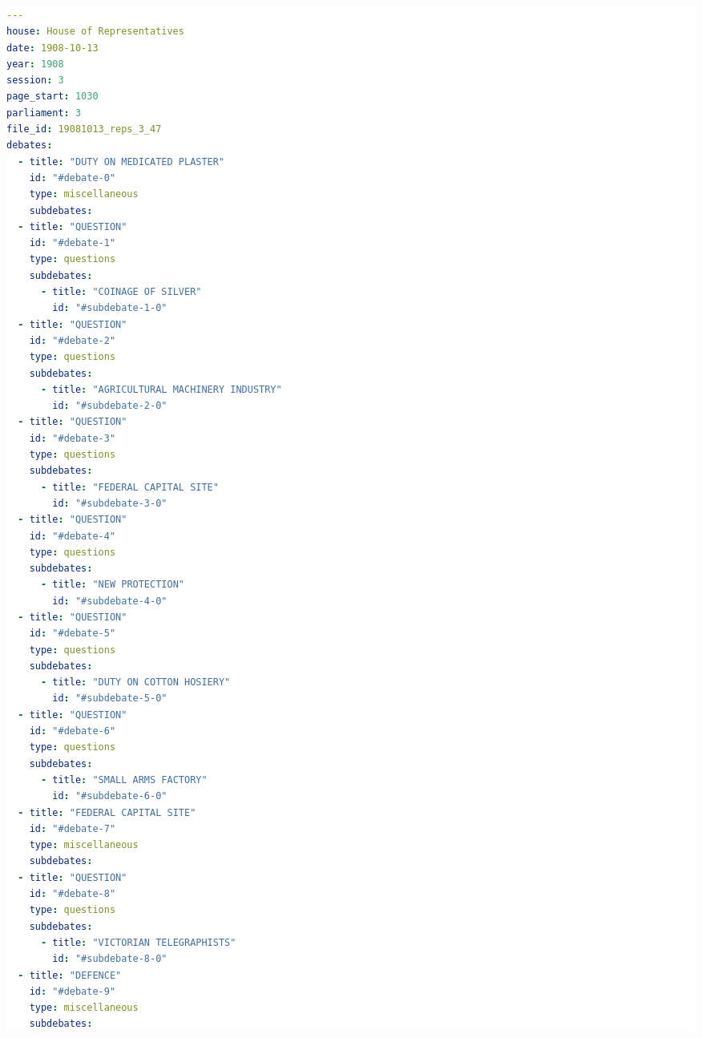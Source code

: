 ```yaml
---
house: House of Representatives
date: 1908-10-13
year: 1908
session: 3
page_start: 1030
parliament: 3
file_id: 19081013_reps_3_47
debates:
  - title: "DUTY ON MEDICATED PLASTER"
    id: "#debate-0"
    type: miscellaneous
    subdebates:
  - title: "QUESTION"
    id: "#debate-1"
    type: questions
    subdebates:
      - title: "COINAGE OF SILVER"
        id: "#subdebate-1-0"
  - title: "QUESTION"
    id: "#debate-2"
    type: questions
    subdebates:
      - title: "AGRICULTURAL MACHINERY INDUSTRY"
        id: "#subdebate-2-0"
  - title: "QUESTION"
    id: "#debate-3"
    type: questions
    subdebates:
      - title: "FEDERAL CAPITAL SITE"
        id: "#subdebate-3-0"
  - title: "QUESTION"
    id: "#debate-4"
    type: questions
    subdebates:
      - title: "NEW PROTECTION"
        id: "#subdebate-4-0"
  - title: "QUESTION"
    id: "#debate-5"
    type: questions
    subdebates:
      - title: "DUTY ON COTTON HOSIERY"
        id: "#subdebate-5-0"
  - title: "QUESTION"
    id: "#debate-6"
    type: questions
    subdebates:
      - title: "SMALL ARMS FACTORY"
        id: "#subdebate-6-0"
  - title: "FEDERAL CAPITAL SITE"
    id: "#debate-7"
    type: miscellaneous
    subdebates:
  - title: "QUESTION"
    id: "#debate-8"
    type: questions
    subdebates:
      - title: "VICTORIAN TELEGRAPHISTS"
        id: "#subdebate-8-0"
  - title: "DEFENCE"
    id: "#debate-9"
    type: miscellaneous
    subdebates:
```